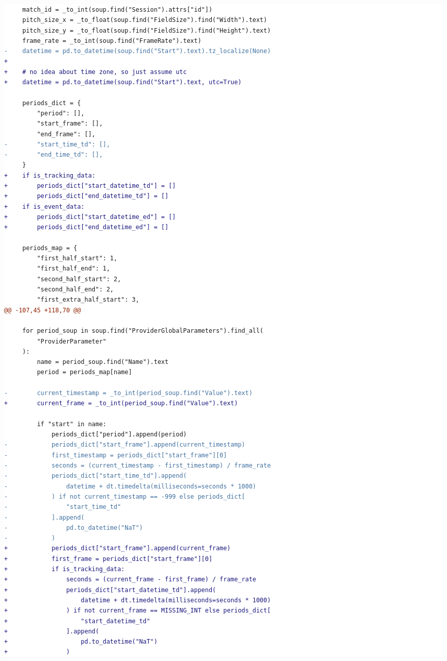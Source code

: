 ```diff
     match_id = _to_int(soup.find("Session").attrs["id"])
     pitch_size_x = _to_float(soup.find("FieldSize").find("Width").text)
     pitch_size_y = _to_float(soup.find("FieldSize").find("Height").text)
     frame_rate = _to_int(soup.find("FrameRate").text)
-    datetime = pd.to_datetime(soup.find("Start").text).tz_localize(None)
+
+    # no idea about time zone, so just assume utc
+    datetime = pd.to_datetime(soup.find("Start").text, utc=True)
 
     periods_dict = {
         "period": [],
         "start_frame": [],
         "end_frame": [],
-        "start_time_td": [],
-        "end_time_td": [],
     }
+    if is_tracking_data:
+        periods_dict["start_datetime_td"] = []
+        periods_dict["end_datetime_td"] = []
+    if is_event_data:
+        periods_dict["start_datetime_ed"] = []
+        periods_dict["end_datetime_ed"] = []
 
     periods_map = {
         "first_half_start": 1,
         "first_half_end": 1,
         "second_half_start": 2,
         "second_half_end": 2,
         "first_extra_half_start": 3,
@@ -107,45 +118,70 @@
 
     for period_soup in soup.find("ProviderGlobalParameters").find_all(
         "ProviderParameter"
     ):
         name = period_soup.find("Name").text
         period = periods_map[name]
 
-        current_timestamp = _to_int(period_soup.find("Value").text)
+        current_frame = _to_int(period_soup.find("Value").text)
 
         if "start" in name:
             periods_dict["period"].append(period)
-            periods_dict["start_frame"].append(current_timestamp)
-            first_timestamp = periods_dict["start_frame"][0]
-            seconds = (current_timestamp - first_timestamp) / frame_rate
-            periods_dict["start_time_td"].append(
-                datetime + dt.timedelta(milliseconds=seconds * 1000)
-            ) if not current_timestamp == -999 else periods_dict[
-                "start_time_td"
-            ].append(
-                pd.to_datetime("NaT")
-            )
+            periods_dict["start_frame"].append(current_frame)
+            first_frame = periods_dict["start_frame"][0]
+            if is_tracking_data:
+                seconds = (current_frame - first_frame) / frame_rate
+                periods_dict["start_datetime_td"].append(
+                    datetime + dt.timedelta(milliseconds=seconds * 1000)
+                ) if not current_frame == MISSING_INT else periods_dict[
+                    "start_datetime_td"
+                ].append(
+                    pd.to_datetime("NaT")
+                )
```